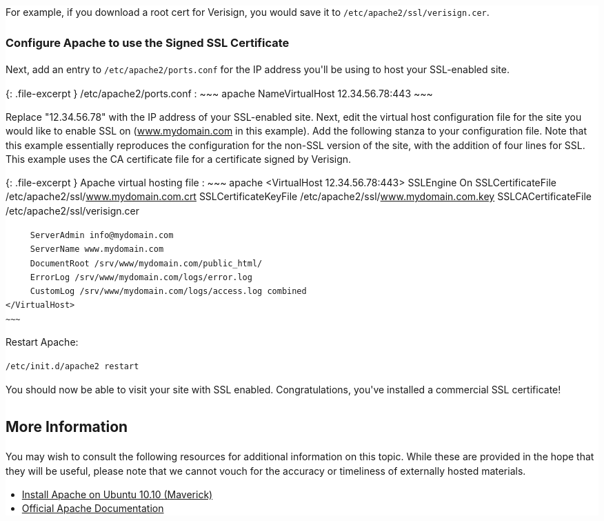 For example, if you download a root cert for Verisign, you would save it to `/etc/apache2/ssl/verisign.cer`.

### Configure Apache to use the Signed SSL Certificate

Next, add an entry to `/etc/apache2/ports.conf` for the IP address you'll be using to host your SSL-enabled site.

{: .file-excerpt }
/etc/apache2/ports.conf
:   ~~~ apache
    NameVirtualHost 12.34.56.78:443
    ~~~

Replace "12.34.56.78" with the IP address of your SSL-enabled site. Next, edit the virtual host configuration file for the site you would like to enable SSL on (www.mydomain.com in this example). Add the following stanza to your configuration file. Note that this example essentially reproduces the configuration for the non-SSL version of the site, with the addition of four lines for SSL. This example uses the CA certificate file for a certificate signed by Verisign.

{: .file-excerpt }
Apache virtual hosting file
:   ~~~ apache
    <VirtualHost 12.34.56.78:443>
         SSLEngine On
         SSLCertificateFile /etc/apache2/ssl/www.mydomain.com.crt
         SSLCertificateKeyFile /etc/apache2/ssl/www.mydomain.com.key
         SSLCACertificateFile /etc/apache2/ssl/verisign.cer

         ServerAdmin info@mydomain.com
         ServerName www.mydomain.com
         DocumentRoot /srv/www/mydomain.com/public_html/
         ErrorLog /srv/www/mydomain.com/logs/error.log
         CustomLog /srv/www/mydomain.com/logs/access.log combined
    </VirtualHost>
    ~~~

Restart Apache:

    /etc/init.d/apache2 restart

You should now be able to visit your site with SSL enabled. Congratulations, you've installed a commercial SSL certificate!

More Information
----------------

You may wish to consult the following resources for additional information on this topic. While these are provided in the hope that they will be useful, please note that we cannot vouch for the accuracy or timeliness of externally hosted materials.

- [Install Apache on Ubuntu 10.10 (Maverick)](/docs/web-servers/apache/installation/ubuntu-10.10-maverick)
- [Official Apache Documentation](http://httpd.apache.org/docs/2.0/)



